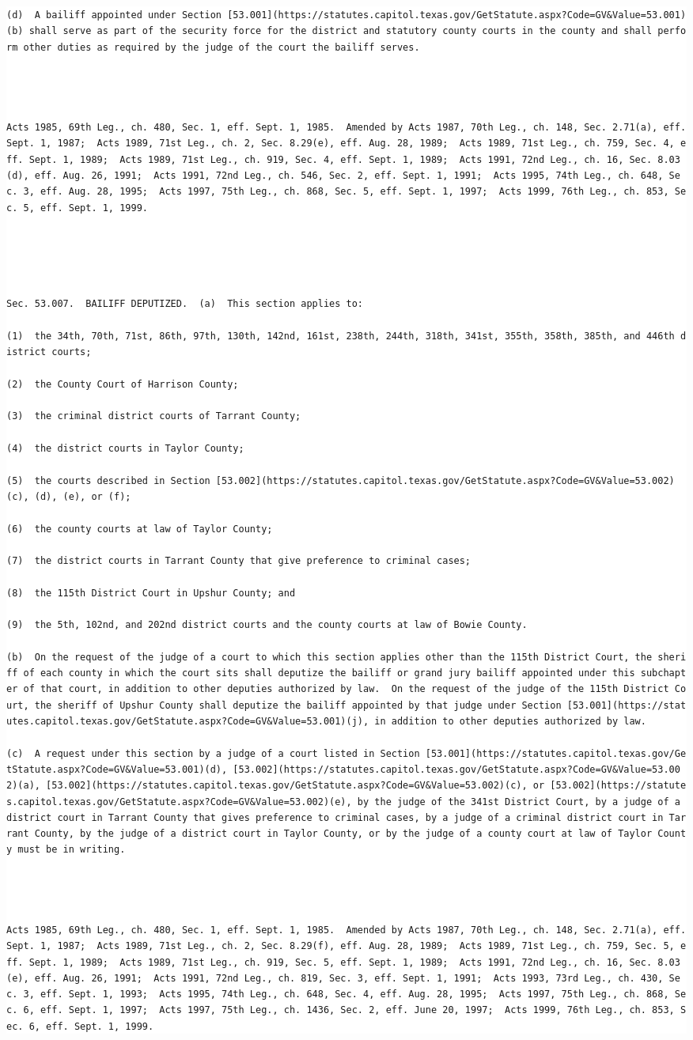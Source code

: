     (d)  A bailiff appointed under Section [53.001](https://statutes.capitol.texas.gov/GetStatute.aspx?Code=GV&Value=53.001)(b) shall serve as part of the security force for the district and statutory county courts in the county and shall perform other duties as required by the judge of the court the bailiff serves.
    
    
    
    
    Acts 1985, 69th Leg., ch. 480, Sec. 1, eff. Sept. 1, 1985.  Amended by Acts 1987, 70th Leg., ch. 148, Sec. 2.71(a), eff. Sept. 1, 1987;  Acts 1989, 71st Leg., ch. 2, Sec. 8.29(e), eff. Aug. 28, 1989;  Acts 1989, 71st Leg., ch. 759, Sec. 4, eff. Sept. 1, 1989;  Acts 1989, 71st Leg., ch. 919, Sec. 4, eff. Sept. 1, 1989;  Acts 1991, 72nd Leg., ch. 16, Sec. 8.03(d), eff. Aug. 26, 1991;  Acts 1991, 72nd Leg., ch. 546, Sec. 2, eff. Sept. 1, 1991;  Acts 1995, 74th Leg., ch. 648, Sec. 3, eff. Aug. 28, 1995;  Acts 1997, 75th Leg., ch. 868, Sec. 5, eff. Sept. 1, 1997;  Acts 1999, 76th Leg., ch. 853, Sec. 5, eff. Sept. 1, 1999.
    
    
    
    
    
    Sec. 53.007.  BAILIFF DEPUTIZED.  (a)  This section applies to:
    
    (1)  the 34th, 70th, 71st, 86th, 97th, 130th, 142nd, 161st, 238th, 244th, 318th, 341st, 355th, 358th, 385th, and 446th district courts;
    
    (2)  the County Court of Harrison County;
    
    (3)  the criminal district courts of Tarrant County;
    
    (4)  the district courts in Taylor County;
    
    (5)  the courts described in Section [53.002](https://statutes.capitol.texas.gov/GetStatute.aspx?Code=GV&Value=53.002)(c), (d), (e), or (f);
    
    (6)  the county courts at law of Taylor County;
    
    (7)  the district courts in Tarrant County that give preference to criminal cases;
    
    (8)  the 115th District Court in Upshur County; and
    
    (9)  the 5th, 102nd, and 202nd district courts and the county courts at law of Bowie County.
    
    (b)  On the request of the judge of a court to which this section applies other than the 115th District Court, the sheriff of each county in which the court sits shall deputize the bailiff or grand jury bailiff appointed under this subchapter of that court, in addition to other deputies authorized by law.  On the request of the judge of the 115th District Court, the sheriff of Upshur County shall deputize the bailiff appointed by that judge under Section [53.001](https://statutes.capitol.texas.gov/GetStatute.aspx?Code=GV&Value=53.001)(j), in addition to other deputies authorized by law.
    
    (c)  A request under this section by a judge of a court listed in Section [53.001](https://statutes.capitol.texas.gov/GetStatute.aspx?Code=GV&Value=53.001)(d), [53.002](https://statutes.capitol.texas.gov/GetStatute.aspx?Code=GV&Value=53.002)(a), [53.002](https://statutes.capitol.texas.gov/GetStatute.aspx?Code=GV&Value=53.002)(c), or [53.002](https://statutes.capitol.texas.gov/GetStatute.aspx?Code=GV&Value=53.002)(e), by the judge of the 341st District Court, by a judge of a district court in Tarrant County that gives preference to criminal cases, by a judge of a criminal district court in Tarrant County, by the judge of a district court in Taylor County, or by the judge of a county court at law of Taylor County must be in writing.
    
    
    
    
    Acts 1985, 69th Leg., ch. 480, Sec. 1, eff. Sept. 1, 1985.  Amended by Acts 1987, 70th Leg., ch. 148, Sec. 2.71(a), eff. Sept. 1, 1987;  Acts 1989, 71st Leg., ch. 2, Sec. 8.29(f), eff. Aug. 28, 1989;  Acts 1989, 71st Leg., ch. 759, Sec. 5, eff. Sept. 1, 1989;  Acts 1989, 71st Leg., ch. 919, Sec. 5, eff. Sept. 1, 1989;  Acts 1991, 72nd Leg., ch. 16, Sec. 8.03(e), eff. Aug. 26, 1991;  Acts 1991, 72nd Leg., ch. 819, Sec. 3, eff. Sept. 1, 1991;  Acts 1993, 73rd Leg., ch. 430, Sec. 3, eff. Sept. 1, 1993;  Acts 1995, 74th Leg., ch. 648, Sec. 4, eff. Aug. 28, 1995;  Acts 1997, 75th Leg., ch. 868, Sec. 6, eff. Sept. 1, 1997;  Acts 1997, 75th Leg., ch. 1436, Sec. 2, eff. June 20, 1997;  Acts 1999, 76th Leg., ch. 853, Sec. 6, eff. Sept. 1, 1999.
    